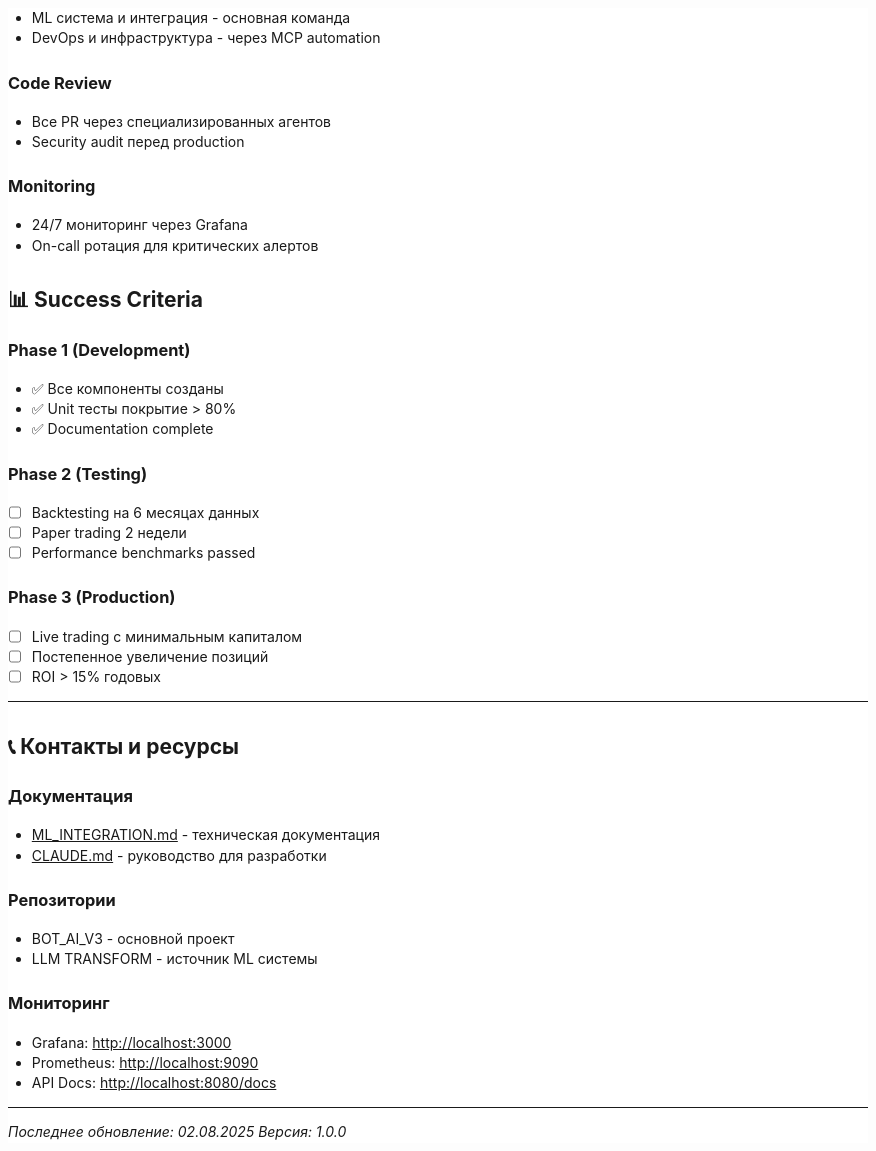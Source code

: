 - ML система и интеграция - основная команда
- DevOps и инфраструктура - через MCP automation

### Code Review

- Все PR через специализированных агентов
- Security audit перед production

### Monitoring

- 24/7 мониторинг через Grafana
- On-call ротация для критических алертов

## 📊 Success Criteria

### Phase 1 (Development)

- ✅ Все компоненты созданы
- ✅ Unit тесты покрытие > 80%
- ✅ Documentation complete

### Phase 2 (Testing)

- [ ] Backtesting на 6 месяцах данных
- [ ] Paper trading 2 недели
- [ ] Performance benchmarks passed

### Phase 3 (Production)

- [ ] Live trading с минимальным капиталом
- [ ] Постепенное увеличение позиций
- [ ] ROI > 15% годовых

---

## 📞 Контакты и ресурсы

### Документация

- [ML_INTEGRATION.md](./ML_INTEGRATION.md) - техническая документация
- [CLAUDE.md](../CLAUDE.md) - руководство для разработки

### Репозитории

- BOT_AI_V3 - основной проект
- LLM TRANSFORM - источник ML системы

### Мониторинг

- Grafana: <http://localhost:3000>
- Prometheus: <http://localhost:9090>
- API Docs: <http://localhost:8080/docs>

---

*Последнее обновление: 02.08.2025*
*Версия: 1.0.0*
